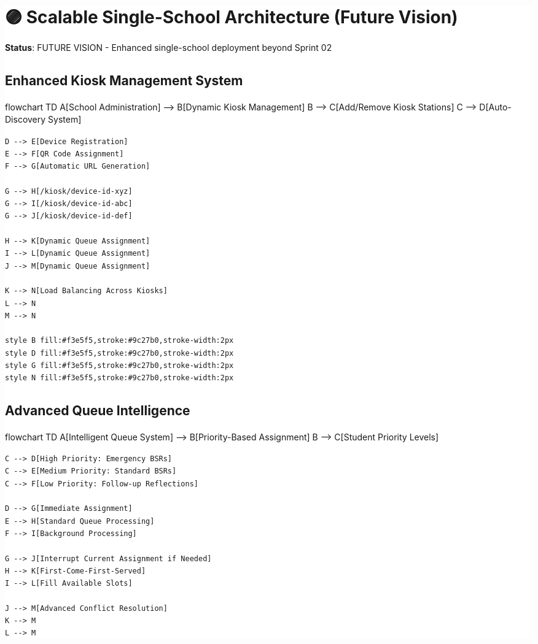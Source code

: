 # 🟣 Scalable Single-School Architecture (Future Vision)

**Status**: FUTURE VISION - Enhanced single-school deployment beyond Sprint 02

## Enhanced Kiosk Management System

<lov-mermaid>
flowchart TD
    A[School Administration] --> B[Dynamic Kiosk Management]
    B --> C[Add/Remove Kiosk Stations]
    C --> D[Auto-Discovery System]
    
    D --> E[Device Registration]
    E --> F[QR Code Assignment]
    F --> G[Automatic URL Generation]
    
    G --> H[/kiosk/device-id-xyz]
    G --> I[/kiosk/device-id-abc]
    G --> J[/kiosk/device-id-def]
    
    H --> K[Dynamic Queue Assignment]
    I --> L[Dynamic Queue Assignment]
    J --> M[Dynamic Queue Assignment]
    
    K --> N[Load Balancing Across Kiosks]
    L --> N
    M --> N
    
    style B fill:#f3e5f5,stroke:#9c27b0,stroke-width:2px
    style D fill:#f3e5f5,stroke:#9c27b0,stroke-width:2px
    style G fill:#f3e5f5,stroke:#9c27b0,stroke-width:2px
    style N fill:#f3e5f5,stroke:#9c27b0,stroke-width:2px
</lov-mermaid>

## Advanced Queue Intelligence

<lov-mermaid>
flowchart TD
    A[Intelligent Queue System] --> B[Priority-Based Assignment]
    B --> C[Student Priority Levels]
    
    C --> D[High Priority: Emergency BSRs]
    C --> E[Medium Priority: Standard BSRs]
    C --> F[Low Priority: Follow-up Reflections]
    
    D --> G[Immediate Assignment]
    E --> H[Standard Queue Processing]
    F --> I[Background Processing]
    
    G --> J[Interrupt Current Assignment if Needed]
    H --> K[First-Come-First-Served]
    I --> L[Fill Available Slots]
    
    J --> M[Advanced Conflict Resolution]
    K --> M
    L --> M
    